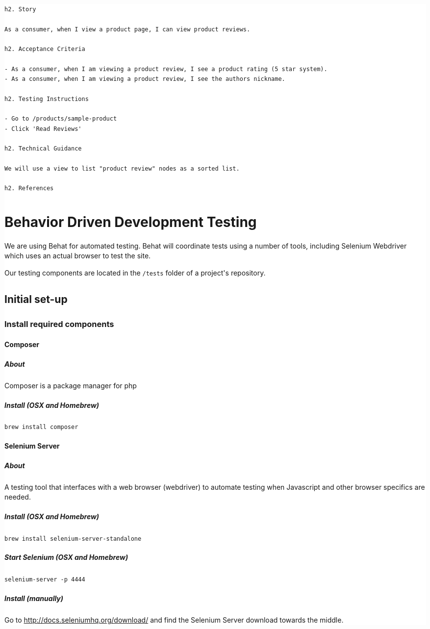     h2. Story

    As a consumer, when I view a product page, I can view product reviews.

    h2. Acceptance Criteria

    - As a consumer, when I am viewing a product review, I see a product rating (5 star system).
    - As a consumer, when I am viewing a product review, I see the authors nickname.

    h2. Testing Instructions

    - Go to /products/sample-product
    - Click 'Read Reviews'

    h2. Technical Guidance

    We will use a view to list "product review" nodes as a sorted list.

    h2. References

# Behavior Driven Development Testing

We are using Behat for automated testing. Behat will coordinate tests using a number of tools, including Selenium Webdriver which uses an actual browser to test the site.

Our testing components are located in the `/tests` folder of a project's repository.

## Initial set-up
### Install required components

#### Composer
##### About
Composer is a package manager for php

##### Install (OSX and Homebrew)

    brew install composer

#### Selenium Server

##### About

A testing tool that interfaces with a web browser (webdriver) to automate testing when Javascript and other browser specifics are needed.

##### Install (OSX and Homebrew)

    brew install selenium-server-standalone

##### Start Selenium (OSX and Homebrew)

    selenium-server -p 4444

##### Install (manually)

Go to http://docs.seleniumhq.org/download/ and find the Selenium Server download towards the middle.
